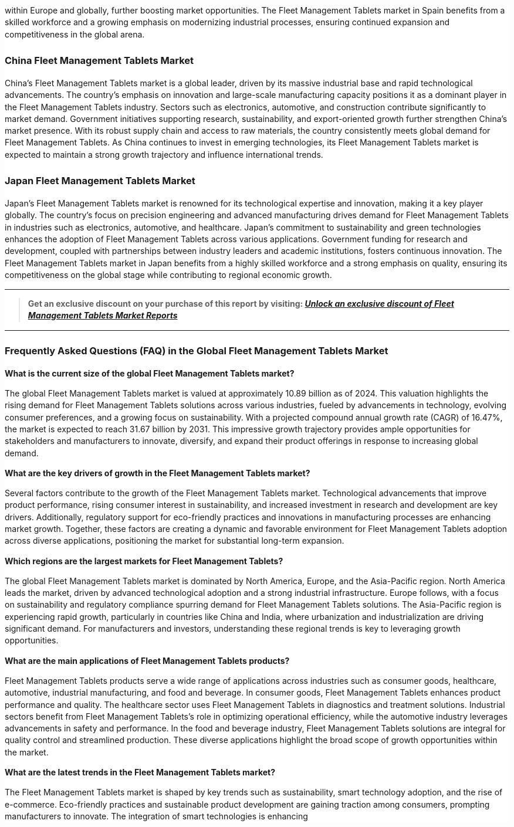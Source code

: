 within Europe and globally, further boosting market opportunities. The Fleet Management Tablets market in Spain benefits from a skilled workforce and a growing emphasis on modernizing industrial processes, ensuring continued expansion and competitiveness in the global arena.</p><h3>China Fleet Management Tablets Market</h3><p>China&rsquo;s Fleet Management Tablets market is a global leader, driven by its massive industrial base and rapid technological advancements. The country&rsquo;s emphasis on innovation and large-scale manufacturing capacity positions it as a dominant player in the Fleet Management Tablets industry. Sectors such as electronics, automotive, and construction contribute significantly to market demand. Government initiatives supporting research, sustainability, and export-oriented growth further strengthen China&rsquo;s market presence. With its robust supply chain and access to raw materials, the country consistently meets global demand for Fleet Management Tablets. As China continues to invest in emerging technologies, its Fleet Management Tablets market is expected to maintain a strong growth trajectory and influence international trends.</p><h3>Japan Fleet Management Tablets Market</h3><p>Japan&rsquo;s Fleet Management Tablets market is renowned for its technological expertise and innovation, making it a key player globally. The country&rsquo;s focus on precision engineering and advanced manufacturing drives demand for Fleet Management Tablets in industries such as electronics, automotive, and healthcare. Japan&rsquo;s commitment to sustainability and green technologies enhances the adoption of Fleet Management Tablets across various applications. Government funding for research and development, coupled with partnerships between industry leaders and academic institutions, fosters continuous innovation. The Fleet Management Tablets market in Japan benefits from a highly skilled workforce and a strong emphasis on quality, ensuring its competitiveness on the global stage while contributing to regional economic growth.</p><hr /><blockquote><p><strong>Get an exclusive discount on your purchase of this report by visiting: <em><a href="://marketresearchpulse.com/ask-for-discount/42345?utm_source=Github&amp;utm_medium=0116">Unlock an exclusive discount of Fleet Management Tablets Market Reports</a></em>&nbsp;</strong></p></blockquote><hr /><h3>Frequently Asked Questions (FAQ) in the Global Fleet Management Tablets Market</h3><p><strong>What is the current size of the global Fleet Management Tablets market?</strong></p><p>The global Fleet Management Tablets market is valued at approximately 10.89 billion as of 2024. This valuation highlights the rising demand for Fleet Management Tablets solutions across various industries, fueled by advancements in technology, evolving consumer preferences, and a growing focus on sustainability. With a projected compound annual growth rate (CAGR) of 16.47%, the market is expected to reach 31.67 billion by 2031. This impressive growth trajectory provides ample opportunities for stakeholders and manufacturers to innovate, diversify, and expand their product offerings in response to increasing global demand.</p><p><strong>What are the key drivers of growth in the Fleet Management Tablets market?</strong></p><p>Several factors contribute to the growth of the Fleet Management Tablets market. Technological advancements that improve product performance, rising consumer interest in sustainability, and increased investment in research and development are key drivers. Additionally, regulatory support for eco-friendly practices and innovations in manufacturing processes are enhancing market growth. Together, these factors are creating a dynamic and favorable environment for Fleet Management Tablets adoption across diverse applications, positioning the market for substantial long-term expansion.</p><p><strong>Which regions are the largest markets for Fleet Management Tablets?</strong></p><p>The global Fleet Management Tablets market is dominated by North America, Europe, and the Asia-Pacific region. North America leads the market, driven by advanced technological adoption and a strong industrial infrastructure. Europe follows, with a focus on sustainability and regulatory compliance spurring demand for Fleet Management Tablets solutions. The Asia-Pacific region is experiencing rapid growth, particularly in countries like China and India, where urbanization and industrialization are driving significant demand. For manufacturers and investors, understanding these regional trends is key to leveraging growth opportunities.</p><p><strong>What are the main applications of Fleet Management Tablets products?</strong></p><p>Fleet Management Tablets products serve a wide range of applications across industries such as consumer goods, healthcare, automotive, industrial manufacturing, and food and beverage. In consumer goods, Fleet Management Tablets enhances product performance and quality. The healthcare sector uses Fleet Management Tablets in diagnostics and treatment solutions. Industrial sectors benefit from Fleet Management Tablets&rsquo;s role in optimizing operational efficiency, while the automotive industry leverages advancements in safety and performance. In the food and beverage industry, Fleet Management Tablets solutions are integral for quality control and streamlined production. These diverse applications highlight the broad scope of growth opportunities within the market.</p><p><strong>What are the latest trends in the Fleet Management Tablets market?</strong></p><p>The Fleet Management Tablets market is shaped by key trends such as sustainability, smart technology adoption, and the rise of e-commerce. Eco-friendly practices and sustainable product development are gaining traction among consumers, prompting manufacturers to innovate. The integration of smart technologies is enhancing